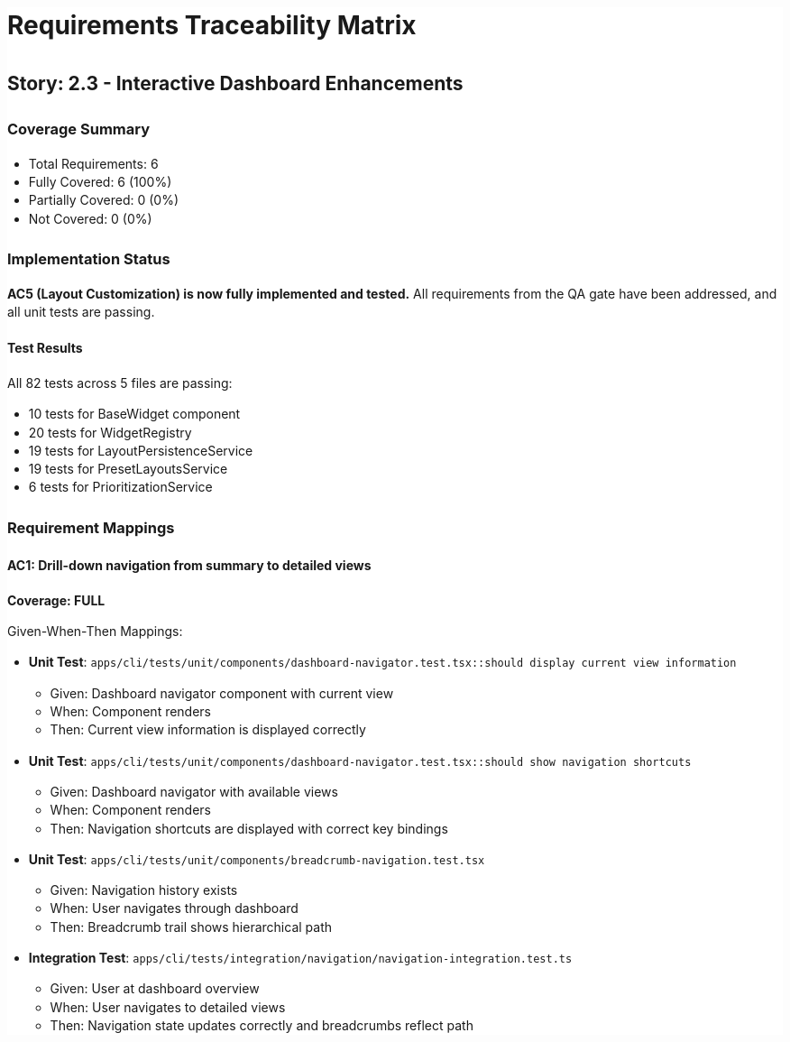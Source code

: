# Requirements Traceability Matrix

## Story: 2.3 - Interactive Dashboard Enhancements

### Coverage Summary

- Total Requirements: 6
- Fully Covered: 6 (100%)
- Partially Covered: 0 (0%)
- Not Covered: 0 (0%)

### Implementation Status

**AC5 (Layout Customization) is now fully implemented and tested.** All requirements from the QA gate have been addressed, and all unit tests are passing.

#### Test Results
All 82 tests across 5 files are passing:
- 10 tests for BaseWidget component
- 20 tests for WidgetRegistry
- 19 tests for LayoutPersistenceService
- 19 tests for PresetLayoutsService
- 6 tests for PrioritizationService

### Requirement Mappings

#### AC1: Drill-down navigation from summary to detailed views

**Coverage: FULL**

Given-When-Then Mappings:

- **Unit Test**: `apps/cli/tests/unit/components/dashboard-navigator.test.tsx::should display current view information`
  - Given: Dashboard navigator component with current view
  - When: Component renders
  - Then: Current view information is displayed correctly

- **Unit Test**: `apps/cli/tests/unit/components/dashboard-navigator.test.tsx::should show navigation shortcuts`
  - Given: Dashboard navigator with available views
  - When: Component renders
  - Then: Navigation shortcuts are displayed with correct key bindings

- **Unit Test**: `apps/cli/tests/unit/components/breadcrumb-navigation.test.tsx`
  - Given: Navigation history exists
  - When: User navigates through dashboard
  - Then: Breadcrumb trail shows hierarchical path

- **Integration Test**: `apps/cli/tests/integration/navigation/navigation-integration.test.ts`
  - Given: User at dashboard overview
  - When: User navigates to detailed views
  - Then: Navigation state updates correctly and breadcrumbs reflect path
